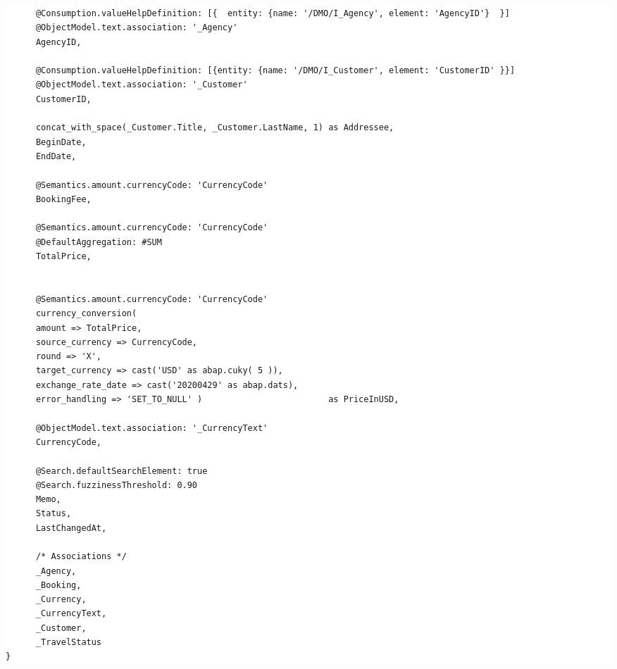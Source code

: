 ```CDS
      @Consumption.valueHelpDefinition: [{  entity: {name: '/DMO/I_Agency', element: 'AgencyID'}  }]
      @ObjectModel.text.association: '_Agency'
      AgencyID,

      @Consumption.valueHelpDefinition: [{entity: {name: '/DMO/I_Customer', element: 'CustomerID' }}]
      @ObjectModel.text.association: '_Customer'
      CustomerID,

      concat_with_space(_Customer.Title, _Customer.LastName, 1) as Addressee,
      BeginDate,
      EndDate,

      @Semantics.amount.currencyCode: 'CurrencyCode'
      BookingFee,

      @Semantics.amount.currencyCode: 'CurrencyCode'
      @DefaultAggregation: #SUM
      TotalPrice,


      @Semantics.amount.currencyCode: 'CurrencyCode'
      currency_conversion(
      amount => TotalPrice,
      source_currency => CurrencyCode,
      round => 'X',
      target_currency => cast('USD' as abap.cuky( 5 )),
      exchange_rate_date => cast('20200429' as abap.dats),
      error_handling => 'SET_TO_NULL' )                         as PriceInUSD,

      @ObjectModel.text.association: '_CurrencyText'
      CurrencyCode,

      @Search.defaultSearchElement: true
      @Search.fuzzinessThreshold: 0.90
      Memo,
      Status,
      LastChangedAt,

      /* Associations */
      _Agency,
      _Booking,
      _Currency,
      _CurrencyText,
      _Customer,
      _TravelStatus
}

```
